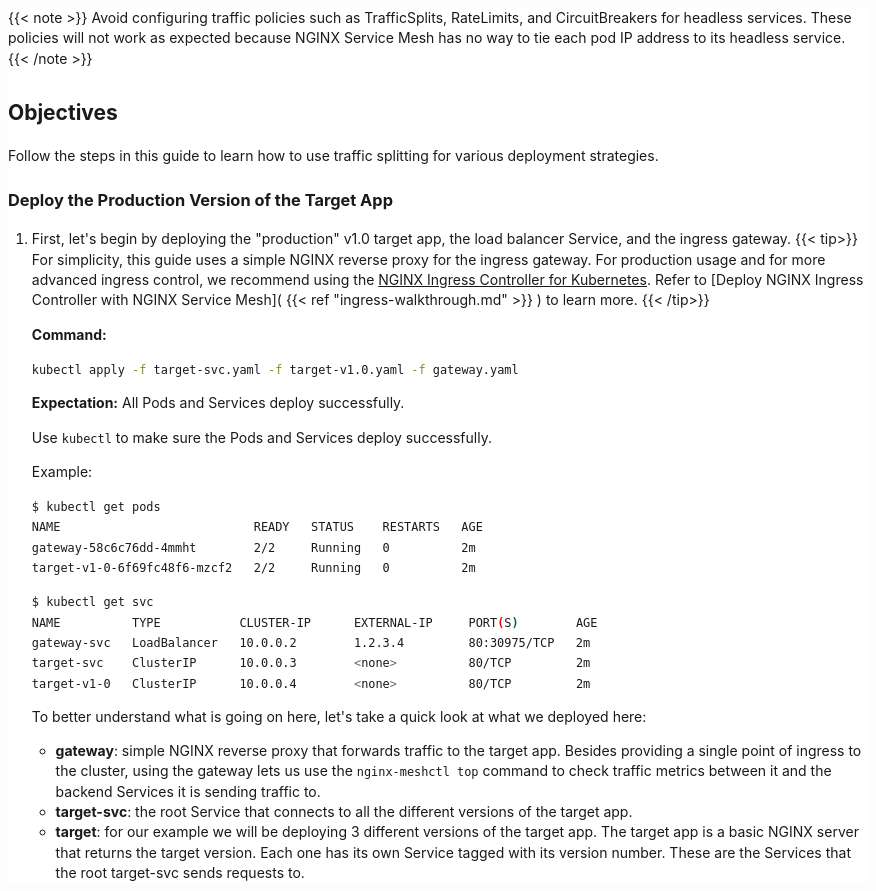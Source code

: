 {{< note >}}
Avoid configuring traffic policies such as TrafficSplits, RateLimits, and CircuitBreakers for headless services.
These policies will not work as expected because NGINX Service Mesh has no way to tie each pod IP address to its headless service.
{{< /note >}}

## Objectives

Follow the steps in this guide to learn how to use traffic splitting for various deployment strategies.

### Deploy the Production Version of the Target App

1. First, let's begin by deploying the "production" v1.0 target app, the load balancer Service, and the ingress gateway.
{{< tip>}}
For simplicity, this guide uses a simple NGINX reverse proxy for the ingress gateway. For production usage and for more advanced ingress control, we recommend using the [NGINX Ingress Controller for Kubernetes](https://www.nginx.com/products/nginx-ingress-controller/). Refer to [Deploy NGINX Ingress Controller with NGINX Service Mesh]( {{< ref "ingress-walkthrough.md" >}} ) to learn more.
{{< /tip>}}

    **Command:**

    ```bash
    kubectl apply -f target-svc.yaml -f target-v1.0.yaml -f gateway.yaml
    ``` 

    **Expectation:** All Pods and Services deploy successfully.

    Use `kubectl` to make sure the Pods and Services deploy successfully.

    Example:

    ```bash
    $ kubectl get pods
    NAME                           READY   STATUS    RESTARTS   AGE
    gateway-58c6c76dd-4mmht        2/2     Running   0          2m
    target-v1-0-6f69fc48f6-mzcf2   2/2     Running   0          2m
    ```

    ```bash
    $ kubectl get svc
    NAME          TYPE           CLUSTER-IP      EXTERNAL-IP     PORT(S)        AGE
    gateway-svc   LoadBalancer   10.0.0.2        1.2.3.4         80:30975/TCP   2m
    target-svc    ClusterIP      10.0.0.3        <none>          80/TCP         2m
    target-v1-0   ClusterIP      10.0.0.4        <none>          80/TCP         2m
    ```

    To better understand what is going on here, let's take a quick look at what we deployed here:
    - **gateway**: simple NGINX reverse proxy that forwards traffic to the target app. Besides providing a single point of ingress to the cluster, using the gateway lets us use the `nginx-meshctl top` command to check traffic metrics between it and the backend Services it is sending traffic to.
    - **target-svc**: the root Service that connects to all the different versions of the target app.
    - **target**: for our example we will be deploying 3 different versions of the target app. The target app is a basic NGINX server that returns the target version. Each one has its own Service tagged with its version number. These are the Services that the root target-svc sends requests to.
   